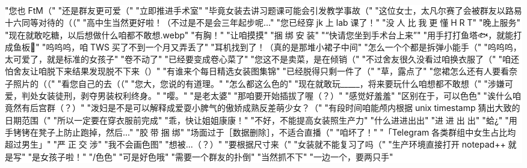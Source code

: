 "您也 FtM（"
"还是群友更可爱（"
"立即推进手术室"
"毕竟女装去讲习题课可能会引发教学事故（"
"这位女士，太凡尔赛了会被群友以路易十六同等对待的（（"
"高中生当然更好啦！（不过是不是会三年起步呢..."
"您已经穿 jk 上 lab 课了！"
"没 人 比 我 更 懂 H R T"
"晚上服务"
"现在就敢吃糖，以后想做什么咱都不敢想.webp"
"有胸！"
"让咱摸摸"
"捆 绑 安 装"
"“快请您坐到手术台上来”"
"用手打打鱼塔🐟，就能打成鱼板🍥"
"呜呜呜，咱 TWS 买了不到一个月又弄丢了"
"耳机找到了！（真的是那堆小裙子中间"
"怎么一个个都是拆弹小能手（"
"呜呜呜，太可爱了，就是标准的女孩子"
"卷不动了"
"已经要变成卷心菜了"
"您这不是卖菜，是在倾销（"
"不过舍友很久没看过咱换衣服了（"
"咱还怕舍友让咱脱下来结果发现脱不下来（）"
"有谁来个每日精选女装图集锦"
"已经脱得只剩一件了（"
"草，露点了"
"您裙怎么还有人要看奈子照片的（（"
"看您自己的去（（"
"您大，您说的有道理。"
"怎么都这么色的"
"现在就敢玩_____，将来要玩什么咱想都不敢想（"
"涉嫌可爱，判处女装徒刑，剥夺男装权利终身。"
"嘤。"
"是老太婆"
"那咱要开始插拔了喔（？）"
"感觉好羞羞"
"区别在于，可以色色"
"诶什么咱竟然有后宫群（？）"
"泼妇是不是可以解释成爱耍小脾气的傲娇成熟反差萌少女？（"
"有段时间咱能颅内根据 unix timestamp 猜出大致的日期范围（"
"所以一定要在穿衣服前完成"
"乖，快让姐姐康康！"
"不好，不能提高女装照生产力"
"什么进进出出"
"进 进 出 出"
"蛤¿"
"用手铐铐在凳子上防止跑掉，然后..."
"胶 带 捆 绑"
"场面过于［数据删除］，不适合直播（"
"咱坏了！"
"「Telegram 各类群组中女生占比均超过男生」"
"严 正 交 涉"
"我不会画色图"
"想被...（？）"
"要根据尺寸来（"
"女装就不能复习了吗（"
"生产环境直接打开 notepad++ 就是写"
"是女孩子啦！"
"/色色"
"可是好色哦"
"需要一个群友的扑倒"
"当然抓不下"
"一边一个，要两只手"